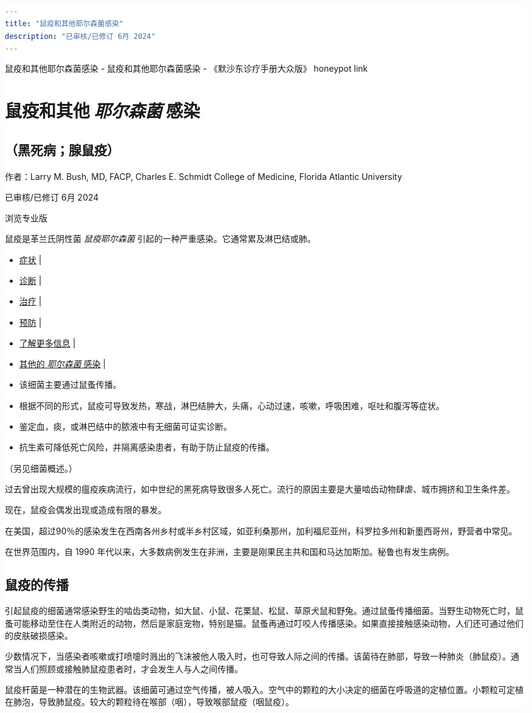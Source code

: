 ```yaml
---
title: "鼠疫和其他耶尔森菌感染"
description: "已审核/已修订 6月 2024"
---
```


﻿鼠疫和其他耶尔森菌感染 \- 鼠疫和其他耶尔森菌感染 \- 《默沙东诊疗手册大众版》 honeypot link

# 鼠疫和其他 _耶尔森菌_ 感染

## （黑死病；腺鼠疫）

作者：Larry M. Bush, MD, FACP, Charles E. Schmidt College of Medicine, Florida Atlantic
University

已审核/已修订 6月 2024

浏览专业版

鼠疫是革兰氏阴性菌 _鼠疫耶尔森菌_ 引起的一种严重感染。它通常累及淋巴结或肺。

- [症状](#症状_v38706617_zh) \|
- [诊断](#诊断_v38706654_zh) \|
- [治疗](#治疗_v38706684_zh) \|
- [预防](#预防_v38706664_zh) \|
- [了解更多信息](#了解更多信息_v38706697_zh) \|
- [其他的 _耶尔森菌_ 感染](#其他的耶尔森菌感染_v38706703_zh) \|

- 该细菌主要通过鼠蚤传播。

- 根据不同的形式，鼠疫可导致发热，寒战，淋巴结肿大，头痛，心动过速，咳嗽，呼吸困难，呕吐和腹泻等症状。

- 鉴定血，痰，或淋巴结中的脓液中有无细菌可证实诊断。

- 抗生素可降低死亡风险，并隔离感染患者，有助于防止鼠疫的传播。


（另见细菌概述。）

过去曾出现大规模的瘟疫疾病流行，如中世纪的黑死病导致很多人死亡。流行的原因主要是大量啮齿动物肆虐、城市拥挤和卫生条件差。

现在，鼠疫会偶发出现或造成有限的暴发。

在美国，超过90％的感染发生在西南各州乡村或半乡村区域，如亚利桑那州，加利福尼亚州，科罗拉多州和新墨西哥州，野营者中常见。

在世界范围内，自 1990 年代以来，大多数病例发生在非洲，主要是刚果民主共和国和马达加斯加。秘鲁也有发生病例。

## 鼠疫的传播

引起鼠疫的细菌通常感染野生的啮齿类动物，如大鼠、小鼠、花栗鼠、松鼠、草原犬鼠和野兔。通过鼠蚤传播细菌。当野生动物死亡时，鼠蚤可能移动至住在人类附近的动物，然后是家庭宠物，特别是猫。鼠蚤再通过叮咬人传播感染。如果直接接触感染动物，人们还可通过他们的皮肤破损感染。

少数情况下，当感染者咳嗽或打喷嚏时溅出的飞沫被他人吸入时，也可导致人际之间的传播。该菌待在肺部，导致一种肺炎（肺鼠疫）。通常当人们照顾或接触肺鼠疫患者时，才会发生人与人之间传播。

鼠疫杆菌是一种潜在的生物武器。该细菌可通过空气传播，被人吸入。空气中的颗粒的大小决定的细菌在呼吸道的定植位置。小颗粒可定植在肺泡，导致肺鼠疫。较大的颗粒待在喉部（咽），导致喉部鼠疫（咽鼠疫）。
